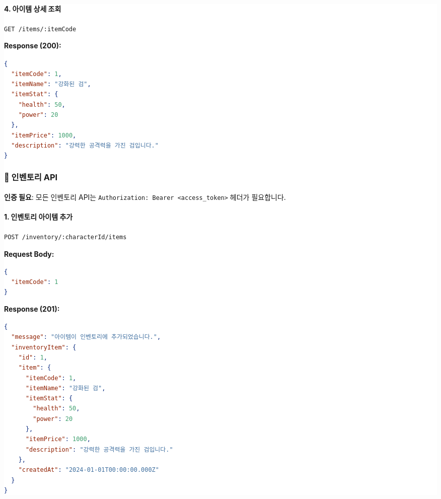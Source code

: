 #### 4. 아이템 상세 조회
```http
GET /items/:itemCode
```

**Response (200):**
```json
{
  "itemCode": 1,
  "itemName": "강화된 검",
  "itemStat": {
    "health": 50,
    "power": 20
  },
  "itemPrice": 1000,
  "description": "강력한 공격력을 가진 검입니다."
}
```

### 🎒 인벤토리 API

**인증 필요**: 모든 인벤토리 API는 `Authorization: Bearer <access_token>` 헤더가 필요합니다.

#### 1. 인벤토리 아이템 추가
```http
POST /inventory/:characterId/items
```

**Request Body:**
```json
{
  "itemCode": 1
}
```

**Response (201):**
```json
{
  "message": "아이템이 인벤토리에 추가되었습니다.",
  "inventoryItem": {
    "id": 1,
    "item": {
      "itemCode": 1,
      "itemName": "강화된 검",
      "itemStat": {
        "health": 50,
        "power": 20
      },
      "itemPrice": 1000,
      "description": "강력한 공격력을 가진 검입니다."
    },
    "createdAt": "2024-01-01T00:00:00.000Z"
  }
}
```
